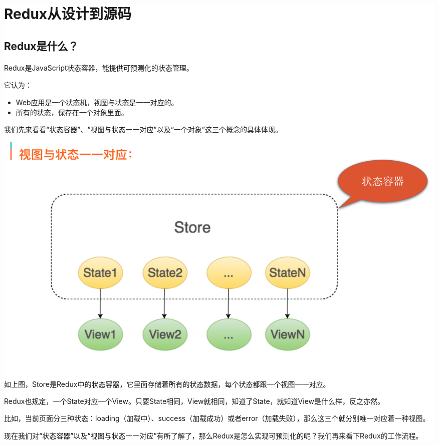 # Redux从设计到源码

## Redux是什么？

Redux是JavaScript状态容器，能提供可预测化的状态管理。

它认为：

- Web应用是一个状态机，视图与状态是一一对应的。
- 所有的状态，保存在一个对象里面。

我们先来看看“状态容器”、“视图与状态一一对应”以及“一个对象”这三个概念的具体体现。

![](./images/redux_0.png)

如上图，Store是Redux中的状态容器，它里面存储着所有的状态数据，每个状态都跟一个视图一一对应。

Redux也规定，一个State对应一个View。只要State相同，View就相同，知道了State，就知道View是什么样，反之亦然。

比如，当前页面分三种状态：loading（加载中）、success（加载成功）或者error（加载失败），那么这三个就分别唯一对应着一种视图。

现在我们对“状态容器”以及“视图与状态一一对应”有所了解了，那么Redux是怎么实现可预测化的呢？我们再来看下Redux的工作流程。
